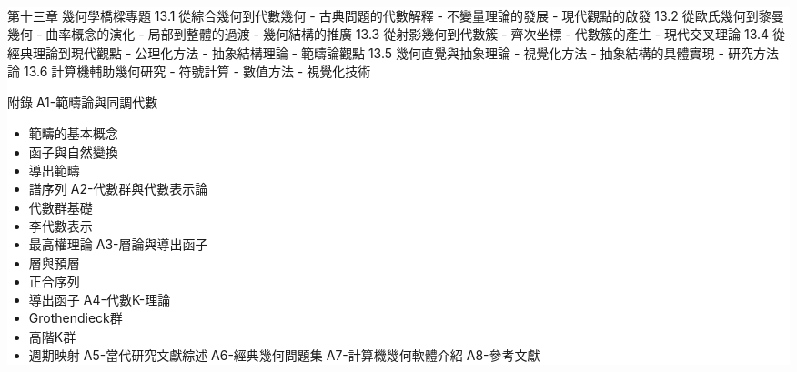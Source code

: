 第十三章 幾何學橋樑專題
13.1 從綜合幾何到代數幾何
    - 古典問題的代數解釋
    - 不變量理論的發展
    - 現代觀點的啟發
13.2 從歐氏幾何到黎曼幾何
    - 曲率概念的演化
    - 局部到整體的過渡
    - 幾何結構的推廣
13.3 從射影幾何到代數簇
    - 齊次坐標
    - 代數簇的產生
    - 現代交叉理論
13.4 從經典理論到現代觀點
    - 公理化方法
    - 抽象結構理論
    - 範疇論觀點
13.5 幾何直覺與抽象理論
    - 視覺化方法
    - 抽象結構的具體實現
    - 研究方法論
13.6 計算機輔助幾何研究
    - 符號計算
    - 數值方法
    - 視覺化技術

附錄
A1-範疇論與同調代數
   - 範疇的基本概念
   - 函子與自然變換
   - 導出範疇
   - 譜序列
A2-代數群與代數表示論
   - 代數群基礎
   - 李代數表示
   - 最高權理論
A3-層論與導出函子
   - 層與預層
   - 正合序列
   - 導出函子
A4-代數K-理論
   - Grothendieck群
   - 高階K群
   - 週期映射
A5-當代研究文獻綜述
A6-經典幾何問題集
A7-計算機幾何軟體介紹
A8-參考文獻

